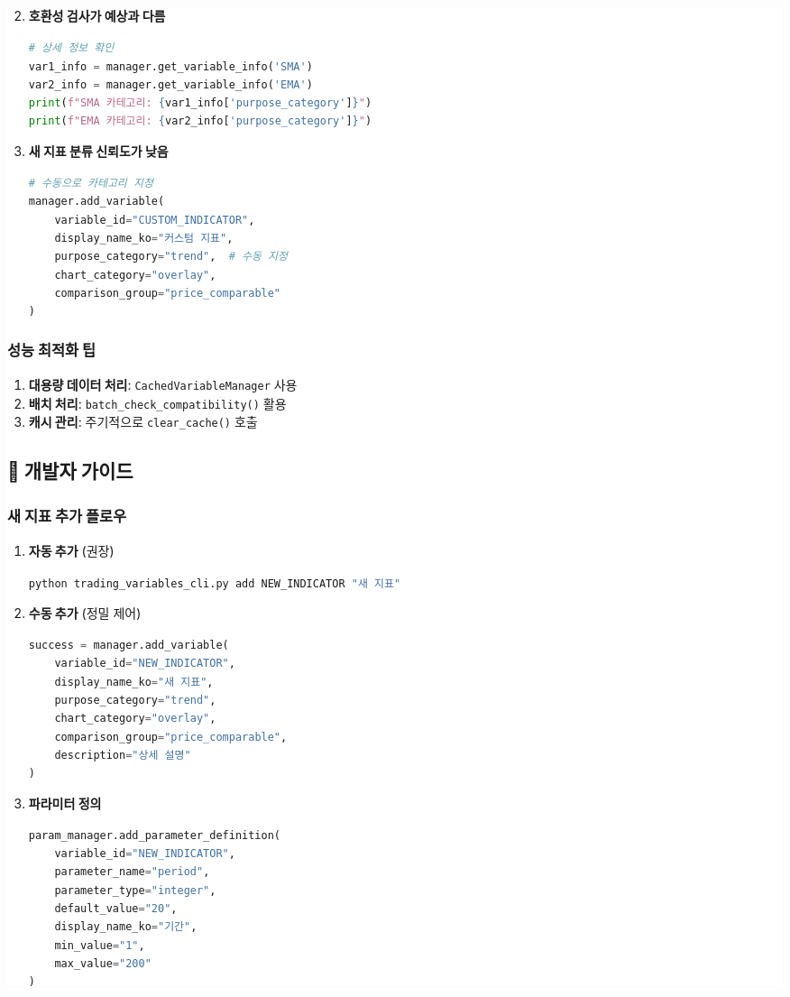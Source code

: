 2. **호환성 검사가 예상과 다름**
   ```python
   # 상세 정보 확인
   var1_info = manager.get_variable_info('SMA')
   var2_info = manager.get_variable_info('EMA')
   print(f"SMA 카테고리: {var1_info['purpose_category']}")
   print(f"EMA 카테고리: {var2_info['purpose_category']}")
   ```

3. **새 지표 분류 신뢰도가 낮음**
   ```python
   # 수동으로 카테고리 지정
   manager.add_variable(
       variable_id="CUSTOM_INDICATOR",
       display_name_ko="커스텀 지표",
       purpose_category="trend",  # 수동 지정
       chart_category="overlay",
       comparison_group="price_comparable"
   )
   ```

### 성능 최적화 팁

1. **대용량 데이터 처리**: `CachedVariableManager` 사용
2. **배치 처리**: `batch_check_compatibility()` 활용
3. **캐시 관리**: 주기적으로 `clear_cache()` 호출

## 📝 개발자 가이드

### 새 지표 추가 플로우

1. **자동 추가** (권장)
   ```bash
   python trading_variables_cli.py add NEW_INDICATOR "새 지표"
   ```

2. **수동 추가** (정밀 제어)
   ```python
   success = manager.add_variable(
       variable_id="NEW_INDICATOR",
       display_name_ko="새 지표",
       purpose_category="trend",
       chart_category="overlay", 
       comparison_group="price_comparable",
       description="상세 설명"
   )
   ```

3. **파라미터 정의**
   ```python
   param_manager.add_parameter_definition(
       variable_id="NEW_INDICATOR",
       parameter_name="period",
       parameter_type="integer",
       default_value="20",
       display_name_ko="기간",
       min_value="1",
       max_value="200"
   )
   ```
